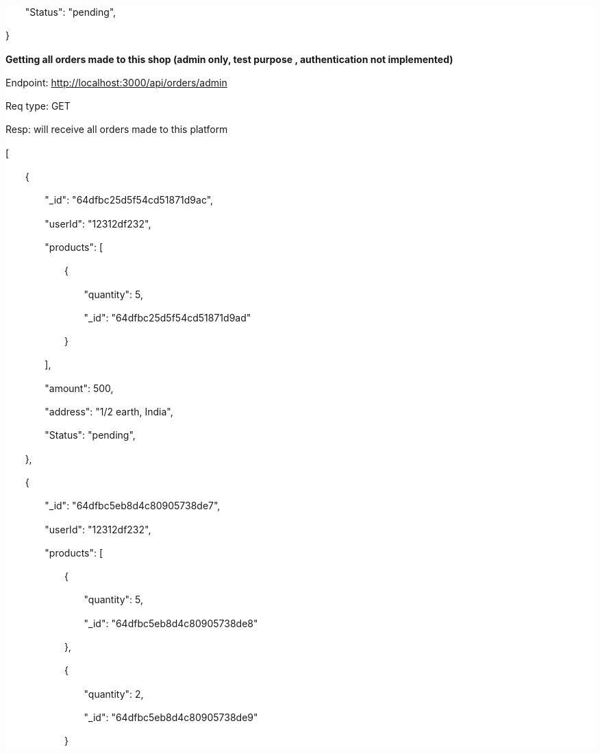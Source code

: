 `    `"Status": "pending",

}

**Getting all orders made to this shop (admin only, test purpose , authentication not implemented)**

Endpoint: <http://localhost:3000/api/orders/admin>

Req type: GET

Resp: will receive all orders made to this platform

[

`    `{

`        `"\_id": "64dfbc25d5f54cd51871d9ac",

`        `"userId": "12312df232",

`        `"products": [

`            `{

`                `"quantity": 5,

`                `"\_id": "64dfbc25d5f54cd51871d9ad"

`            `}

`        `],

`        `"amount": 500,

`        `"address": "1/2 earth, India",

`        `"Status": "pending",

`    `},

`    `{

`        `"\_id": "64dfbc5eb8d4c80905738de7",

`        `"userId": "12312df232",

`        `"products": [

`            `{

`                `"quantity": 5,

`                `"\_id": "64dfbc5eb8d4c80905738de8"

`            `},

`            `{

`                `"quantity": 2,

`                `"\_id": "64dfbc5eb8d4c80905738de9"

`            `}
